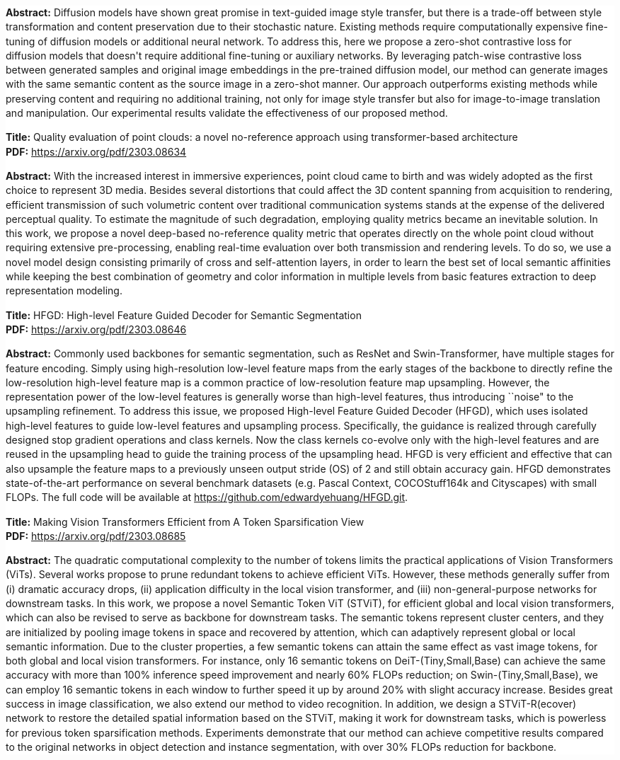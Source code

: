**Abstract:** Diffusion models have shown great promise in text-guided image style transfer, but there is a trade-off between style transformation and content preservation due to their stochastic nature. Existing methods require computationally expensive fine-tuning of diffusion models or additional neural network. To address this, here we propose a zero-shot contrastive loss for diffusion models that doesn't require additional fine-tuning or auxiliary networks. By leveraging patch-wise contrastive loss between generated samples and original image embeddings in the pre-trained diffusion model, our method can generate images with the same semantic content as the source image in a zero-shot manner. Our approach outperforms existing methods while preserving content and requiring no additional training, not only for image style transfer but also for image-to-image translation and manipulation. Our experimental results validate the effectiveness of our proposed method. 

**Title:** Quality evaluation of point clouds: a novel no-reference approach using  transformer-based architecture  
**PDF:** https://arxiv.org/pdf/2303.08634

**Abstract:** With the increased interest in immersive experiences, point cloud came to birth and was widely adopted as the first choice to represent 3D media. Besides several distortions that could affect the 3D content spanning from acquisition to rendering, efficient transmission of such volumetric content over traditional communication systems stands at the expense of the delivered perceptual quality. To estimate the magnitude of such degradation, employing quality metrics became an inevitable solution. In this work, we propose a novel deep-based no-reference quality metric that operates directly on the whole point cloud without requiring extensive pre-processing, enabling real-time evaluation over both transmission and rendering levels. To do so, we use a novel model design consisting primarily of cross and self-attention layers, in order to learn the best set of local semantic affinities while keeping the best combination of geometry and color information in multiple levels from basic features extraction to deep representation modeling. 

**Title:** HFGD: High-level Feature Guided Decoder for Semantic Segmentation  
**PDF:** https://arxiv.org/pdf/2303.08646

**Abstract:** Commonly used backbones for semantic segmentation, such as ResNet and Swin-Transformer, have multiple stages for feature encoding. Simply using high-resolution low-level feature maps from the early stages of the backbone to directly refine the low-resolution high-level feature map is a common practice of low-resolution feature map upsampling. However, the representation power of the low-level features is generally worse than high-level features, thus introducing ``noise" to the upsampling refinement. To address this issue, we proposed High-level Feature Guided Decoder (HFGD), which uses isolated high-level features to guide low-level features and upsampling process. Specifically, the guidance is realized through carefully designed stop gradient operations and class kernels. Now the class kernels co-evolve only with the high-level features and are reused in the upsampling head to guide the training process of the upsampling head. HFGD is very efficient and effective that can also upsample the feature maps to a previously unseen output stride (OS) of 2 and still obtain accuracy gain. HFGD demonstrates state-of-the-art performance on several benchmark datasets (e.g. Pascal Context, COCOStuff164k and Cityscapes) with small FLOPs. The full code will be available at https://github.com/edwardyehuang/HFGD.git. 

**Title:** Making Vision Transformers Efficient from A Token Sparsification View  
**PDF:** https://arxiv.org/pdf/2303.08685

**Abstract:** The quadratic computational complexity to the number of tokens limits the practical applications of Vision Transformers (ViTs). Several works propose to prune redundant tokens to achieve efficient ViTs. However, these methods generally suffer from (i) dramatic accuracy drops, (ii) application difficulty in the local vision transformer, and (iii) non-general-purpose networks for downstream tasks. In this work, we propose a novel Semantic Token ViT (STViT), for efficient global and local vision transformers, which can also be revised to serve as backbone for downstream tasks. The semantic tokens represent cluster centers, and they are initialized by pooling image tokens in space and recovered by attention, which can adaptively represent global or local semantic information. Due to the cluster properties, a few semantic tokens can attain the same effect as vast image tokens, for both global and local vision transformers. For instance, only 16 semantic tokens on DeiT-(Tiny,Small,Base) can achieve the same accuracy with more than 100% inference speed improvement and nearly 60% FLOPs reduction; on Swin-(Tiny,Small,Base), we can employ 16 semantic tokens in each window to further speed it up by around 20% with slight accuracy increase. Besides great success in image classification, we also extend our method to video recognition. In addition, we design a STViT-R(ecover) network to restore the detailed spatial information based on the STViT, making it work for downstream tasks, which is powerless for previous token sparsification methods. Experiments demonstrate that our method can achieve competitive results compared to the original networks in object detection and instance segmentation, with over 30% FLOPs reduction for backbone. 
